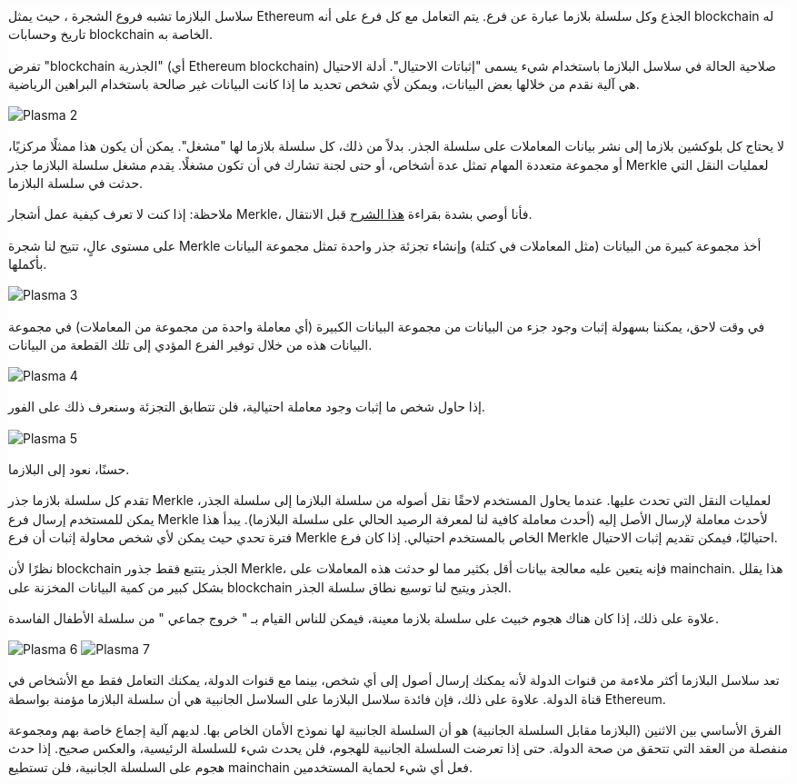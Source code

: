 سلاسل البلازما تشبه فروع الشجرة ، حيث يمثل Ethereum الجذع وكل سلسلة بلازما عبارة عن فرع. يتم التعامل مع كل فرع على أنه blockchain له تاريخ وحسابات blockchain الخاصة به.

تفرض "blockchain الجذرية" (أي Ethereum blockchain) صلاحية الحالة في سلاسل البلازما باستخدام شيء يسمى "إثباتات الاحتيال". أدلة الاحتيال هي آلية نقدم من خلالها بعض البيانات، ويمكن لأي شخص تحديد ما إذا كانت البيانات غير صالحة باستخدام البراهين الرياضية.

<img src="https://www.web3arabs.com/courses/layers/plasma2.png" alt="Plasma 2"/>

لا يحتاج كل بلوكشين بلازما إلى نشر بيانات المعاملات على سلسلة الجذر. بدلاً من ذلك، كل سلسلة بلازما لها "مشغل". يمكن أن يكون هذا ممثلًا مركزيًا، أو مجموعة متعددة المهام تمثل عدة أشخاص، أو حتى لجنة تشارك في أن تكون مشغلًا. يقدم مشغل سلسلة البلازما جذر Merkle لعمليات النقل التي حدثت في سلسلة البلازما.

ملاحظة: إذا كنت لا تعرف كيفية عمل أشجار Merkle، فأنا أوصي بشدة بقراءة <a href="https://media.consensys.net/ever-wonder-how-merkle-trees-work-c2f8b7100ed3" target="_blank">هذا الشرح</a> قبل الانتقال.

على مستوى عالٍ، تتيح لنا شجرة Merkle أخذ مجموعة كبيرة من البيانات (مثل المعاملات في كتلة) وإنشاء تجزئة جذر واحدة تمثل مجموعة البيانات بأكملها.

<img src="https://www.web3arabs.com/courses/layers/plasma3.png" alt="Plasma 3"/>

في وقت لاحق، يمكننا بسهولة إثبات وجود جزء من البيانات من مجموعة البيانات الكبيرة (أي معاملة واحدة من مجموعة من المعاملات) في مجموعة البيانات هذه من خلال توفير الفرع المؤدي إلى تلك القطعة من البيانات.

<img src="https://www.web3arabs.com/courses/layers/plasma4.png" alt="Plasma 4"/>

إذا حاول شخص ما إثبات وجود معاملة احتيالية، فلن تتطابق التجزئة وسنعرف ذلك على الفور.

<img src="https://www.web3arabs.com/courses/layers/plasma5.png" alt="Plasma 5"/>

حسنًا، نعود إلى البلازما.

تقدم كل سلسلة بلازما جذر Merkle لعمليات النقل التي تحدث عليها. عندما يحاول المستخدم لاحقًا نقل أصوله من سلسلة البلازما إلى سلسلة الجذر، يمكن للمستخدم إرسال فرع Merkle لأحدث معاملة لإرسال الأصل إليه (أحدث معاملة كافية لنا لمعرفة الرصيد الحالي على سلسلة البلازما). يبدأ هذا فترة تحدي حيث يمكن لأي شخص محاولة إثبات أن فرع Merkle الخاص بالمستخدم احتيالي. إذا كان فرع Merkle احتياليًا، فيمكن تقديم إثبات الاحتيال.

نظرًا لأن blockchain الجذر يتتبع فقط جذور Merkle، فإنه يتعين عليه معالجة بيانات أقل بكثير مما لو حدثت هذه المعاملات على mainchain. هذا يقلل بشكل كبير من كمية البيانات المخزنة على blockchain الجذر ويتيح لنا توسيع نطاق سلسلة الجذر.

علاوة على ذلك، إذا كان هناك هجوم خبيث على سلسلة بلازما معينة، فيمكن للناس القيام بـ " خروج جماعي " من سلسلة الأطفال الفاسدة.

<img src="https://www.web3arabs.com/courses/layers/plasma6.png" alt="Plasma 6"/>

<img src="https://www.web3arabs.com/courses/layers/plasma7.png" alt="Plasma 7"/>

تعد سلاسل البلازما أكثر ملاءمة من قنوات الدولة لأنه يمكنك إرسال أصول إلى أي شخص، بينما مع قنوات الدولة، يمكنك التعامل فقط مع الأشخاص في قناة الدولة. علاوة على ذلك، فإن فائدة سلاسل البلازما على السلاسل الجانبية هي أن سلسلة البلازما مؤمنة بواسطة Ethereum.

الفرق الأساسي بين الاثنين (البلازما مقابل السلسلة الجانبية) هو أن السلسلة الجانبية لها نموذج الأمان الخاص بها. لديهم آلية إجماع خاصة بهم ومجموعة منفصلة من العقد التي تتحقق من صحة الدولة. حتى إذا تعرضت السلسلة الجانبية للهجوم، فلن يحدث شيء للسلسلة الرئيسية، والعكس صحيح. إذا حدث هجوم على السلسلة الجانبية، فلن تستطيع mainchain فعل أي شيء لحماية المستخدمين.
